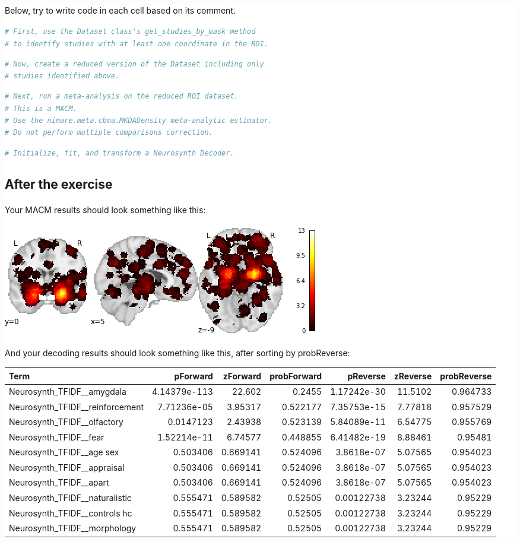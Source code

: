 Below, try to write code in each cell based on its comment.

```python
# First, use the Dataset class's get_studies_by_mask method
# to identify studies with at least one coordinate in the ROI.
```

```python
# Now, create a reduced version of the Dataset including only
# studies identified above.
```

```python
# Next, run a meta-analysis on the reduced ROI dataset.
# This is a MACM.
# Use the nimare.meta.cbma.MKDADensity meta-analytic estimator.
# Do not perform multiple comparisons correction.
```

```python
# Initialize, fit, and transform a Neurosynth Decoder.
```

## After the exercise

Your MACM results should look something like this:

![MACM Results](images/macm_result.png)

And your decoding results should look something like this, after sorting by probReverse:

| Term                            |     pForward |   zForward |   probForward |    pReverse |   zReverse |   probReverse |
|:--------------------------------|-------------:|-----------:|--------------:|------------:|-----------:|--------------:|
| Neurosynth_TFIDF__amygdala      | 4.14379e-113 |  22.602    |      0.2455   | 1.17242e-30 |   11.5102  |      0.964733 |
| Neurosynth_TFIDF__reinforcement | 7.71236e-05  |   3.95317  |      0.522177 | 7.35753e-15 |    7.77818 |      0.957529 |
| Neurosynth_TFIDF__olfactory     | 0.0147123    |   2.43938  |      0.523139 | 5.84089e-11 |    6.54775 |      0.955769 |
| Neurosynth_TFIDF__fear          | 1.52214e-11  |   6.74577  |      0.448855 | 6.41482e-19 |    8.88461 |      0.95481  |
| Neurosynth_TFIDF__age sex       | 0.503406     |   0.669141 |      0.524096 | 3.8618e-07  |    5.07565 |      0.954023 |
| Neurosynth_TFIDF__appraisal     | 0.503406     |   0.669141 |      0.524096 | 3.8618e-07  |    5.07565 |      0.954023 |
| Neurosynth_TFIDF__apart         | 0.503406     |   0.669141 |      0.524096 | 3.8618e-07  |    5.07565 |      0.954023 |
| Neurosynth_TFIDF__naturalistic  | 0.555471     |   0.589582 |      0.52505  | 0.00122738  |    3.23244 |      0.95229  |
| Neurosynth_TFIDF__controls hc   | 0.555471     |   0.589582 |      0.52505  | 0.00122738  |    3.23244 |      0.95229  |
| Neurosynth_TFIDF__morphology    | 0.555471     |   0.589582 |      0.52505  | 0.00122738  |    3.23244 |      0.95229  |
